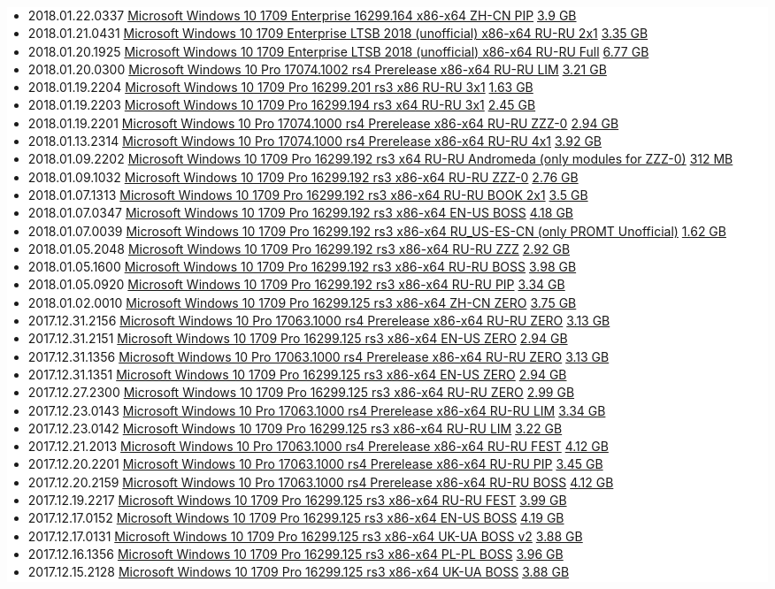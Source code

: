 - 2018.01.22.0337 [Microsoft Windows 10 1709 Enterprise 16299.164 x86-x64 ZH-CN PIP](http://emtrek.org/viewtopic.php?t=45542) [3.9 GB](http://emtrek.org/download.php?id=46371)
- 2018.01.21.0431 [Microsoft Windows 10 1709 Enterprise LTSB 2018 (unofficial) x86-x64 RU-RU 2x1](http://emtrek.org/viewtopic.php?t=45539) [3.35 GB](http://emtrek.org/download.php?id=46366)
- 2018.01.20.1925 [Microsoft Windows 10 1709 Enterprise LTSB 2018 (unofficial) x86-x64 RU-RU Full](http://emtrek.org/viewtopic.php?t=45537) [6.77 GB](http://emtrek.org/download.php?id=46364)
- 2018.01.20.0300 [Microsoft Windows 10 Pro 17074.1002 rs4 Prerelease x86-x64 RU-RU LIM](http://emtrek.org/viewtopic.php?t=45532) [3.21 GB](http://emtrek.org/download.php?id=46359)
- 2018.01.19.2204 [Microsoft Windows 10 1709 Pro 16299.201 rs3 x86 RU-RU 3x1](http://emtrek.org/viewtopic.php?t=45527) [1.63 GB](http://emtrek.org/download.php?id=46354)
- 2018.01.19.2203 [Microsoft Windows 10 1709 Pro 16299.194 rs3 x64 RU-RU 3x1](http://emtrek.org/viewtopic.php?t=45526) [2.45 GB](http://emtrek.org/download.php?id=46353)
- 2018.01.19.2201 [Microsoft Windows 10 Pro 17074.1000 rs4 Prerelease x86-x64 RU-RU ZZZ-0](http://emtrek.org/viewtopic.php?t=45524) [2.94 GB](http://emtrek.org/download.php?id=46351)
- 2018.01.13.2314 [Microsoft Windows 10 Pro 17074.1000 rs4 Prerelease x86-x64 RU-RU 4x1](http://emtrek.org/viewtopic.php?t=45501) [3.92 GB](http://emtrek.org/download.php?id=46328)
- 2018.01.09.2202 [Microsoft Windows 10 1709 Pro 16299.192 rs3 x64 RU-RU Andromeda (only modules for ZZZ-0)](http://emtrek.org/viewtopic.php?t=45487) [312 MB](http://emtrek.org/download.php?id=46315)
- 2018.01.09.1032 [Microsoft Windows 10 1709 Pro 16299.192 rs3 x86-x64 RU-RU ZZZ-0](http://emtrek.org/viewtopic.php?t=45483) [2.76 GB](http://emtrek.org/download.php?id=46311)
- 2018.01.07.1313 [Microsoft Windows 10 1709 Pro 16299.192 rs3 x86-x64 RU-RU BOOK 2x1](http://emtrek.org/viewtopic.php?t=45401) [3.5 GB](http://emtrek.org/download.php?id=46228)
- 2018.01.07.0347 [Microsoft Windows 10 1709 Pro 16299.192 rs3 x86-x64 EN-US BOSS](http://emtrek.org/viewtopic.php?t=45400) [4.18 GB](http://emtrek.org/download.php?id=46227)
- 2018.01.07.0039 [Microsoft Windows 10 1709 Pro 16299.192 rs3 x86-x64 RU_US-ES-CN (only PROMT Unofficial)](http://emtrek.org/viewtopic.php?t=45399) [1.62 GB](http://emtrek.org/download.php?id=46226)
- 2018.01.05.2048 [Microsoft Windows 10 1709 Pro 16299.192 rs3 x86-x64 RU-RU ZZZ](http://emtrek.org/viewtopic.php?t=45388) [2.92 GB](http://emtrek.org/download.php?id=46217)
- 2018.01.05.1600 [Microsoft Windows 10 1709 Pro 16299.192 rs3 x86-x64 RU-RU BOSS](http://emtrek.org/viewtopic.php?t=45384) [3.98 GB](http://emtrek.org/download.php?id=46213)
- 2018.01.05.0920 [Microsoft Windows 10 1709 Pro 16299.192 rs3 x86-x64 RU-RU PIP](http://emtrek.org/viewtopic.php?t=45383) [3.34 GB](http://emtrek.org/download.php?id=46212)
- 2018.01.02.0010 [Microsoft Windows 10 1709 Pro 16299.125 rs3 x86-x64 ZH-CN ZERO](http://emtrek.org/viewtopic.php?t=45365) [3.75 GB](http://emtrek.org/download.php?id=46194)
- 2017.12.31.2156 [Microsoft Windows 10 Pro 17063.1000 rs4 Prerelease x86-x64 RU-RU ZERO](http://emtrek.org/viewtopic.php?t=45363) [3.13 GB](http://emtrek.org/download.php?id=46192)
- 2017.12.31.2151 [Microsoft Windows 10 1709 Pro 16299.125 rs3 x86-x64 EN-US ZERO](http://emtrek.org/viewtopic.php?t=45362) [2.94 GB](http://emtrek.org/download.php?id=46191)
- 2017.12.31.1356 [Microsoft Windows 10 Pro 17063.1000 rs4 Prerelease x86-x64 RU-RU ZERO](http://emtrek.org/viewtopic.php?t=45363) [3.13 GB](http://emtrek.org/download.php?id=46192)
- 2017.12.31.1351 [Microsoft Windows 10 1709 Pro 16299.125 rs3 x86-x64 EN-US ZERO](http://emtrek.org/viewtopic.php?t=45362) [2.94 GB](http://emtrek.org/download.php?id=46191)
- 2017.12.27.2300 [Microsoft Windows 10 1709 Pro 16299.125 rs3 x86-x64 RU-RU ZERO](http://emtrek.org/viewtopic.php?t=45350) [2.99 GB](http://emtrek.org/download.php?id=46181)
- 2017.12.23.0143 [Microsoft Windows 10 Pro 17063.1000 rs4 Prerelease x86-x64 RU-RU LIM](http://emtrek.org/viewtopic.php?t=45319) [3.34 GB](http://emtrek.org/download.php?id=46151)
- 2017.12.23.0142 [Microsoft Windows 10 1709 Pro 16299.125 rs3 x86-x64 RU-RU LIM](http://emtrek.org/viewtopic.php?t=45318) [3.22 GB](http://emtrek.org/download.php?id=46150)
- 2017.12.21.2013 [Microsoft Windows 10 Pro 17063.1000 rs4 Prerelease x86-x64 RU-RU FEST](http://emtrek.org/viewtopic.php?t=45304) [4.12 GB](http://emtrek.org/download.php?id=46135)
- 2017.12.20.2201 [Microsoft Windows 10 Pro 17063.1000 rs4 Prerelease x86-x64 RU-RU PIP](http://emtrek.org/viewtopic.php?t=45296) [3.45 GB](http://emtrek.org/download.php?id=46127)
- 2017.12.20.2159 [Microsoft Windows 10 Pro 17063.1000 rs4 Prerelease x86-x64 RU-RU BOSS](http://emtrek.org/viewtopic.php?t=45295) [4.12 GB](http://emtrek.org/download.php?id=46126)
- 2017.12.19.2217 [Microsoft Windows 10 1709 Pro 16299.125 rs3 x86-x64 RU-RU FEST](http://emtrek.org/viewtopic.php?t=45290) [3.99 GB](http://emtrek.org/download.php?id=46122)
- 2017.12.17.0152 [Microsoft Windows 10 1709 Pro 16299.125 rs3 x86-x64 EN-US BOSS](http://emtrek.org/viewtopic.php?t=45274) [4.19 GB](http://emtrek.org/download.php?id=46106)
- 2017.12.17.0131 [Microsoft Windows 10 1709 Pro 16299.125 rs3 x86-x64 UK-UA BOSS v2](http://emtrek.org/viewtopic.php?t=45267) [3.88 GB](http://emtrek.org/download.php?id=46105)
- 2017.12.16.1356 [Microsoft Windows 10 1709 Pro 16299.125 rs3 x86-x64 PL-PL BOSS](http://emtrek.org/viewtopic.php?t=45269) [3.96 GB](http://emtrek.org/download.php?id=46100)
- 2017.12.15.2128 [Microsoft Windows 10 1709 Pro 16299.125 rs3 x86-x64 UK-UA BOSS](http://emtrek.org/viewtopic.php?t=45267) [3.88 GB](http://emtrek.org/download.php?id=46098)
